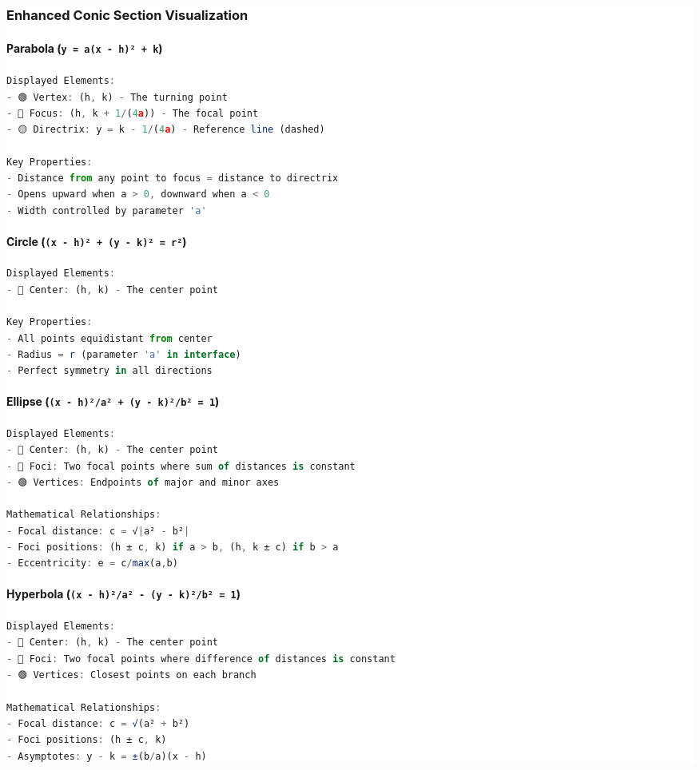 ### **Enhanced Conic Section Visualization**

#### Parabola (`y = a(x - h)² + k`)

```typescript
Displayed Elements:
- 🟢 Vertex: (h, k) - The turning point
- 🔴 Focus: (h, k + 1/(4a)) - The focal point
- 🟡 Directrix: y = k - 1/(4a) - Reference line (dashed)

Key Properties:
- Distance from any point to focus = distance to directrix
- Opens upward when a > 0, downward when a < 0
- Width controlled by parameter 'a'
```

#### Circle (`(x - h)² + (y - k)² = r²`)

```typescript
Displayed Elements:
- 🔵 Center: (h, k) - The center point

Key Properties:
- All points equidistant from center
- Radius = r (parameter 'a' in interface)
- Perfect symmetry in all directions
```

#### Ellipse (`(x - h)²/a² + (y - k)²/b² = 1`)

```typescript
Displayed Elements:
- 🔵 Center: (h, k) - The center point
- 🔴 Foci: Two focal points where sum of distances is constant
- 🟢 Vertices: Endpoints of major and minor axes

Mathematical Relationships:
- Focal distance: c = √|a² - b²|
- Foci positions: (h ± c, k) if a > b, (h, k ± c) if b > a
- Eccentricity: e = c/max(a,b)
```

#### Hyperbola (`(x - h)²/a² - (y - k)²/b² = 1`)

```typescript
Displayed Elements:
- 🔵 Center: (h, k) - The center point
- 🔴 Foci: Two focal points where difference of distances is constant
- 🟢 Vertices: Closest points on each branch

Mathematical Relationships:
- Focal distance: c = √(a² + b²)
- Foci positions: (h ± c, k)
- Asymptotes: y - k = ±(b/a)(x - h)
```
